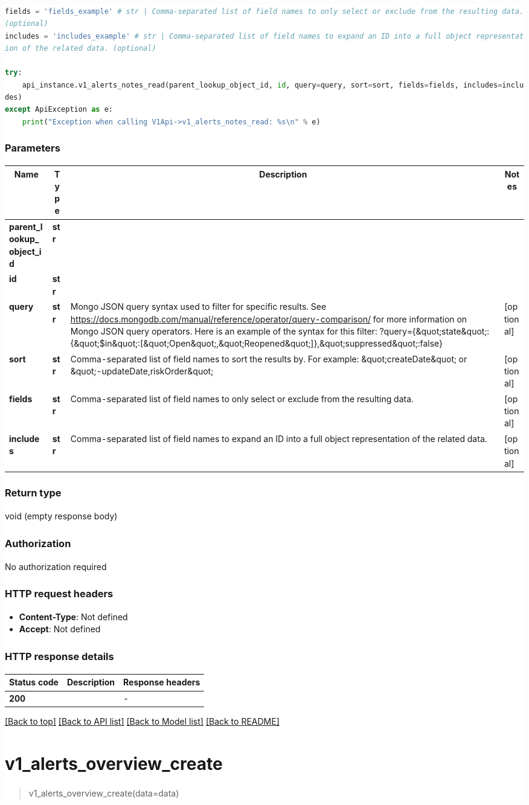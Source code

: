 ```python
fields = 'fields_example' # str | Comma-separated list of field names to only select or exclude from the resulting data. (optional)
includes = 'includes_example' # str | Comma-separated list of field names to expand an ID into a full object representation of the related data. (optional)

try:
    api_instance.v1_alerts_notes_read(parent_lookup_object_id, id, query=query, sort=sort, fields=fields, includes=includes)
except ApiException as e:
    print("Exception when calling V1Api->v1_alerts_notes_read: %s\n" % e)
```

### Parameters

Name | Type | Description  | Notes
------------- | ------------- | ------------- | -------------
 **parent_lookup_object_id** | **str**|  | 
 **id** | **str**|  | 
 **query** | **str**| Mongo JSON query syntax used to filter for specific results. See https://docs.mongodb.com/manual/reference/operator/query-comparison/ for more information on Mongo JSON query operators. Here is an example of the syntax for this filter:  ?query&#x3D;{\&quot;state\&quot;:{\&quot;$in\&quot;:[\&quot;Open\&quot;,\&quot;Reopened\&quot;]},\&quot;suppressed\&quot;:false} | [optional] 
 **sort** | **str**| Comma-separated list of field names to sort the results by. For example: \&quot;createDate\&quot; or \&quot;-updateDate,riskOrder\&quot; | [optional] 
 **fields** | **str**| Comma-separated list of field names to only select or exclude from the resulting data. | [optional] 
 **includes** | **str**| Comma-separated list of field names to expand an ID into a full object representation of the related data. | [optional] 

### Return type

void (empty response body)

### Authorization

No authorization required

### HTTP request headers

 - **Content-Type**: Not defined
 - **Accept**: Not defined

### HTTP response details
| Status code | Description | Response headers |
|-------------|-------------|------------------|
**200** |  |  -  |

[[Back to top]](#) [[Back to API list]](../README.md#documentation-for-api-endpoints) [[Back to Model list]](../README.md#documentation-for-models) [[Back to README]](../README.md)

# **v1_alerts_overview_create**
> v1_alerts_overview_create(data=data)
